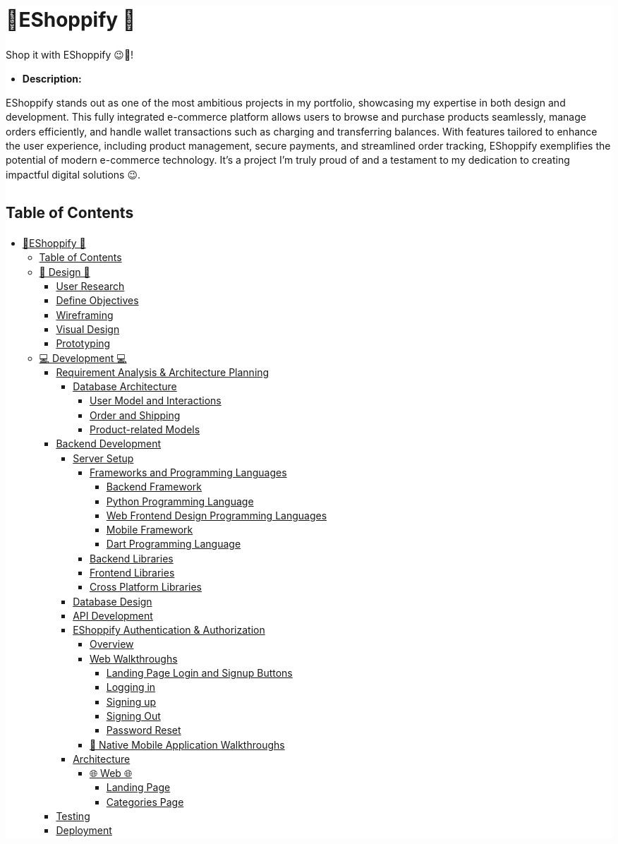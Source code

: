 # 🛒EShoppify 🛒

Shop it with EShoppify 😉🛒!

- **Description:**

EShoppify stands out as one of the most ambitious projects in my portfolio, showcasing my expertise in both design and
development. This fully integrated e-commerce platform allows users to browse and purchase products seamlessly, manage
orders efficiently, and handle wallet transactions such as charging and transferring balances. With features tailored to
enhance the user experience, including product management, secure payments, and streamlined order tracking, EShoppify
exemplifies the potential of modern e-commerce technology. It’s a project I’m truly proud of and a testament to my
dedication to creating impactful digital solutions 😉.

## Table of Contents



- [🛒EShoppify 🛒](#eshoppify-)
  - [Table of Contents](#table-of-contents)
  - [🎨 Design 🎨](#-design-)
    - [User Research](#user-research)
    - [Define Objectives](#define-objectives)
    - [Wireframing](#wireframing)
    - [Visual Design](#visual-design)
    - [Prototyping](#prototyping)
  - [💻 Development 💻](#-development-)
    - [Requirement Analysis \& Architecture Planning](#requirement-analysis--architecture-planning)
      - [Database Architecture](#database-architecture)
        - [User Model and Interactions](#user-model-and-interactions)
        - [Order and Shipping](#order-and-shipping)
        - [Product-related Models](#product-related-models)
    - [Backend Development](#backend-development)
      - [Server Setup](#server-setup)
        - [Frameworks and Programming Languages](#frameworks-and-programming-languages)
          - [Backend Framework](#backend-framework)
          - [Python Programming Language](#python-programming-language)
          - [Web Frontend Design Programming Languages](#web-frontend-design-programming-languages)
          - [Mobile Framework](#mobile-framework)
          - [Dart Programming Language](#dart-programming-language)
        - [Backend Libraries](#backend-libraries)
        - [Frontend Libraries](#frontend-libraries)
        - [Cross Platform Libraries](#cross-platform-libraries)
      - [Database Design](#database-design)
      - [API Development](#api-development)
      - [EShoppify Authentication \& Authorization](#eshoppify-authentication--authorization)
        - [Overview](#overview)
        - [Web Walkthroughs](#web-walkthroughs)
          - [Landing Page Login and Signup Buttons](#landing-page-login-and-signup-buttons)
          - [Logging in](#logging-in)
          - [Signing up](#signing-up)
          - [Signing Out](#signing-out)
          - [Password Reset](#password-reset)
        - [📱 Native Mobile Application Walkthroughs](#-native-mobile-application-walkthroughs)
      - [Architecture](#architecture)
        - [🌐 Web 🌐](#-web-)
          - [Landing Page](#landing-page)
          - [Categories Page](#categories-page)
    - [Testing](#testing)
    - [Deployment](#deployment)